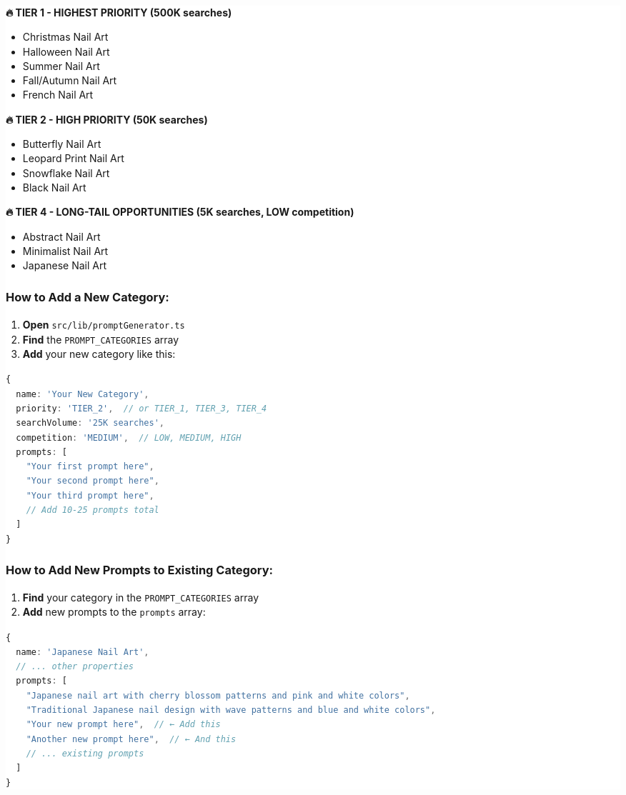 **🔥 TIER 1 - HIGHEST PRIORITY (500K searches)**
- Christmas Nail Art
- Halloween Nail Art
- Summer Nail Art
- Fall/Autumn Nail Art
- French Nail Art

**🔥 TIER 2 - HIGH PRIORITY (50K searches)**
- Butterfly Nail Art
- Leopard Print Nail Art
- Snowflake Nail Art
- Black Nail Art

**🔥 TIER 4 - LONG-TAIL OPPORTUNITIES (5K searches, LOW competition)**
- Abstract Nail Art
- Minimalist Nail Art
- Japanese Nail Art

### How to Add a New Category:

1. **Open** `src/lib/promptGenerator.ts`
2. **Find** the `PROMPT_CATEGORIES` array
3. **Add** your new category like this:

```typescript
{
  name: 'Your New Category',
  priority: 'TIER_2',  // or TIER_1, TIER_3, TIER_4
  searchVolume: '25K searches',
  competition: 'MEDIUM',  // LOW, MEDIUM, HIGH
  prompts: [
    "Your first prompt here",
    "Your second prompt here",
    "Your third prompt here",
    // Add 10-25 prompts total
  ]
}
```

### How to Add New Prompts to Existing Category:

1. **Find** your category in the `PROMPT_CATEGORIES` array
2. **Add** new prompts to the `prompts` array:

```typescript
{
  name: 'Japanese Nail Art',
  // ... other properties
  prompts: [
    "Japanese nail art with cherry blossom patterns and pink and white colors",
    "Traditional Japanese nail design with wave patterns and blue and white colors",
    "Your new prompt here",  // ← Add this
    "Another new prompt here",  // ← And this
    // ... existing prompts
  ]
}
```
